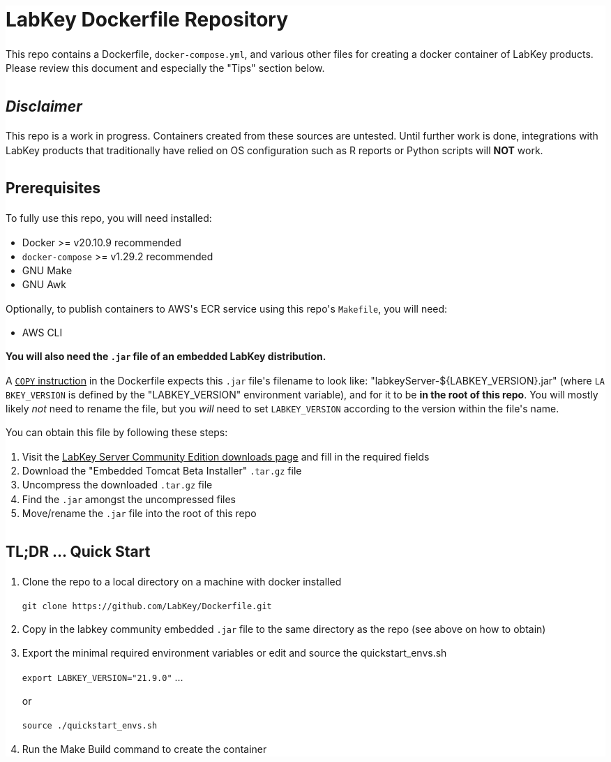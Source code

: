 # LabKey Dockerfile Repository

This repo contains a Dockerfile, `docker-compose.yml`, and various other files for creating a docker container of LabKey products. Please review this document and especially the "Tips" section below.

## **_Disclaimer_**

This repo is a work in progress. Containers created from these sources are untested. Until further work is done, integrations with LabKey products that traditionally have relied on OS configuration such as R reports or Python scripts will **NOT** work.

## Prerequisites

To fully use this repo, you will need installed:

- Docker >= v20.10.9 recommended 
- `docker-compose` >= v1.29.2 recommended
- GNU Make
- GNU Awk

Optionally, to publish containers to AWS's ECR service using this repo's `Makefile`, you will need:

- AWS CLI

**You will also need the `.jar` file of an embedded LabKey distribution.**

A [`COPY` instruction](https://docs.docker.com/engine/reference/builder/#copy) in the Dockerfile expects this `.jar` file's filename to look like: "labkeyServer-${LABKEY_VERSION}.jar" (where `LABKEY_VERSION` is defined by the "LABKEY_VERSION" environment variable), and for it to be **in the root of this repo**. You will mostly likely _not_ need to rename the file, but you _will_ need to set `LABKEY_VERSION` according to the version within the file's name.

You can obtain this file by following these steps:

  1. Visit the [LabKey Server Community Edition downloads page](https://www.labkey.com/products-services/labkey-server/download-community-edition/) and fill in the required fields
  2. Download the "Embedded Tomcat Beta Installer" `.tar.gz` file
  3. Uncompress the downloaded `.tar.gz` file
  4. Find the `.jar` amongst the uncompressed files
  5. Move/rename the `.jar` file into the root of this repo

## TL;DR  ... Quick Start 
  1. Clone the repo to a local directory on a machine with docker installed
     
       `git clone https://github.com/LabKey/Dockerfile.git`
  1. Copy in the labkey community embedded `.jar` file to the same directory as the repo (see above on how to obtain)
  1. Export the minimal required environment variables or edit and source the quickstart_envs.sh
  
        `export LABKEY_VERSION="21.9.0"` ... 
     
        or
     
        `source ./quickstart_envs.sh`
  1. Run the Make Build command to create the container
